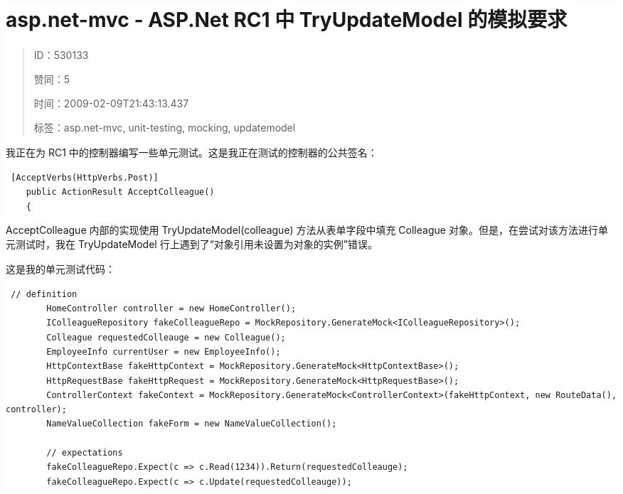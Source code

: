 # asp.net-mvc - ASP.Net RC1 中 TryUpdateModel 的模拟要求

> ID：530133
> 
> 赞同：5
> 
> 时间：2009-02-09T21:43:13.437
> 
> 标签：asp.net-mvc, unit-testing, mocking, updatemodel

我正在为 RC1 中的控制器编写一些单元测试。这是我正在测试的控制器的公共签名：

```
 [AcceptVerbs(HttpVerbs.Post)]
    public ActionResult AcceptColleague()
    { 
```

AcceptColleague 内部的实现使用 TryUpdateModel(colleague) 方法从表单字段中填充 Colleague 对象。但是，在尝试对该方法进行单元测试时，我在 TryUpdateModel 行上遇到了“对象引用未设置为对象的实例”错误。

这是我的单元测试代码：

```
 // definition
        HomeController controller = new HomeController();
        IColleagueRepository fakeColleagueRepo = MockRepository.GenerateMock<IColleagueRepository>();
        Colleague requestedColleauge = new Colleague();
        EmployeeInfo currentUser = new EmployeeInfo();            
        HttpContextBase fakeHttpContext = MockRepository.GenerateMock<HttpContextBase>();
        HttpRequestBase fakeHttpRequest = MockRepository.GenerateMock<HttpRequestBase>();
        ControllerContext fakeContext = MockRepository.GenerateMock<ControllerContext>(fakeHttpContext, new RouteData(), controller);
        NameValueCollection fakeForm = new NameValueCollection();

        // expectations
        fakeColleagueRepo.Expect(c => c.Read(1234)).Return(requestedColleauge);
        fakeColleagueRepo.Expect(c => c.Update(requestedColleauge));
